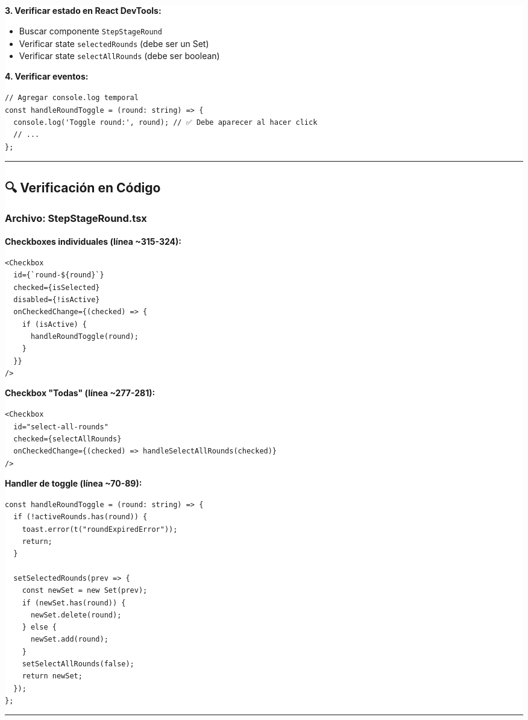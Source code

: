 **3. Verificar estado en React DevTools:**
- Buscar componente `StepStageRound`
- Verificar state `selectedRounds` (debe ser un Set)
- Verificar state `selectAllRounds` (debe ser boolean)

**4. Verificar eventos:**
```tsx
// Agregar console.log temporal
const handleRoundToggle = (round: string) => {
  console.log('Toggle round:', round); // ✅ Debe aparecer al hacer click
  // ...
};
```

---

## 🔍 Verificación en Código

### Archivo: StepStageRound.tsx

**Checkboxes individuales (línea ~315-324):**
```tsx
<Checkbox 
  id={`round-${round}`}
  checked={isSelected}
  disabled={!isActive}
  onCheckedChange={(checked) => {
    if (isActive) {
      handleRoundToggle(round);
    }
  }}
/>
```

**Checkbox "Todas" (línea ~277-281):**
```tsx
<Checkbox 
  id="select-all-rounds"
  checked={selectAllRounds}
  onCheckedChange={(checked) => handleSelectAllRounds(checked)}
/>
```

**Handler de toggle (línea ~70-89):**
```tsx
const handleRoundToggle = (round: string) => {
  if (!activeRounds.has(round)) {
    toast.error(t("roundExpiredError"));
    return;
  }

  setSelectedRounds(prev => {
    const newSet = new Set(prev);
    if (newSet.has(round)) {
      newSet.delete(round);
    } else {
      newSet.add(round);
    }
    setSelectAllRounds(false);
    return newSet;
  });
};
```

---